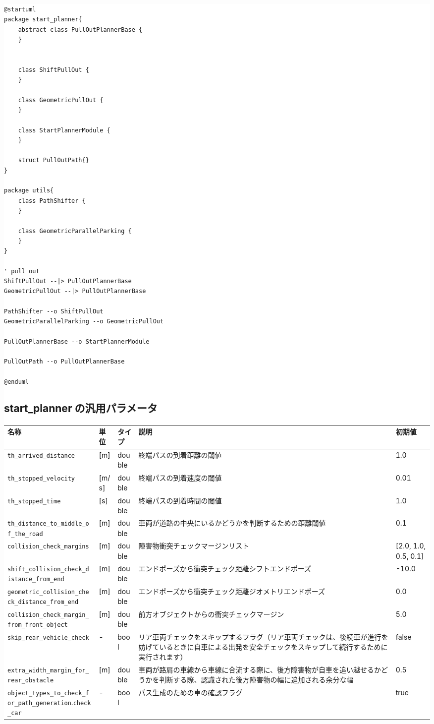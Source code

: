 ```plantuml
@startuml
package start_planner{
    abstract class PullOutPlannerBase {
    }


    class ShiftPullOut {
    }

    class GeometricPullOut {
    }

    class StartPlannerModule {
    }

    struct PullOutPath{}
}

package utils{
    class PathShifter {
    }

    class GeometricParallelParking {
    }
}

' pull out
ShiftPullOut --|> PullOutPlannerBase
GeometricPullOut --|> PullOutPlannerBase

PathShifter --o ShiftPullOut
GeometricParallelParking --o GeometricPullOut

PullOutPlannerBase --o StartPlannerModule

PullOutPath --o PullOutPlannerBase

@enduml
```

## start_planner の汎用パラメータ

| 名称                                                         | 単位 | タイプ | 説明                                                                                                                                                                                                                                                                                                                                                                 | 初期値 |
| :---------------------------------------------------------- | :--- | :----|:-------------------------------------------------------------------------------------------------------------------------------------------------------------------------------------------------------------------------------------------------------------------------------------------------------------------------------------------------------------| :----|
| `th_arrived_distance`                                         | [m]   | double | 終端パスの到着距離の閾値                                                                                                                                                                                                                                                                                                                                                   | 1.0 |
| `th_stopped_velocity`                                         | [m/s] | double | 終端パスの到着速度の閾値                                                                                                                                                                                                                                                                                                                                                | 0.01 |
| `th_stopped_time`                                             | [s]   | double | 終端パスの到着時間の閾値                                                                                                                                                                                                                                                                                                                                              | 1.0 |
| `th_distance_to_middle_of_the_road`                          | [m]   | double | 車両が道路の中央にいるかどうかを判断するための距離閾値                                                                                                                                                                                                                                                                                                  | 0.1 |
| `collision_check_margins`                                     | [m]   | double | 障害物衝突チェックマージンリスト                                                                                                                                                                                                                                                                                                                | [2.0, 1.0, 0.5, 0.1] |
| `shift_collision_check_distance_from_end`                   | [m]   | double | エンドポーズから衝突チェック距離シフトエンドポーズ                                                                                                                                                                                                                                                                                            | -10.0 |
| `geometric_collision_check_distance_from_end`                | [m]   | double | エンドポーズから衝突チェック距離ジオメトリエンドポーズ                                                                                                                                                                                                                                                                                        | 0.0 |
| `collision_check_margin_from_front_object`                   | [m]   | double | 前方オブジェクトからの衝突チェックマージン                                                                                                                                                                                                                                                                                              | 5.0 |
| `skip_rear_vehicle_check`                                     | -     | bool   | リア車両チェックをスキップするフラグ（リア車両チェックは、後続車が進行を妨げているときに自車による出発を安全チェックをスキップして続行するために実行されます）                                                                                                                                                                      | false |
| `extra_width_margin_for_rear_obstacle`                       | [m]   | double | 車両が路肩の車線から車線に合流する際に、後方障害物が自車を追い越せるかどうかを判断する際、認識された後方障害物の幅に追加される余分な幅                                                                                                                                                                             | 0.5 |
| `object_types_to_check_for_path_generation`.`check_car`        | -     | bool   | パス生成のための車の確認フラグ                                                                                                                                                                                                                                                                                                               | true |